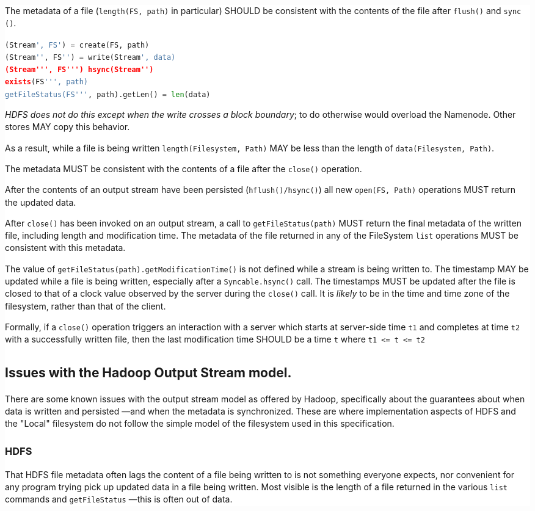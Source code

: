 The metadata of a file (`length(FS, path)` in particular) SHOULD be consistent
with the contents of the file after `flush()` and `sync()`.

```python
(Stream', FS') = create(FS, path)
(Stream'', FS'') = write(Stream', data)
(Stream''', FS''') hsync(Stream'')
exists(FS''', path)
getFileStatus(FS''', path).getLen() = len(data)
```

*HDFS does not do this except when the write crosses a block boundary*; to do
otherwise would overload the Namenode. Other stores MAY copy this behavior. 

As a result, while a file is being written
`length(Filesystem, Path)` MAY be less than the length of `data(Filesystem, Path)`.

The metadata MUST be consistent with the contents of a file after the `close()`
operation.

After the contents of an output stream have been persisted (`hflush()/hsync()`)
all new `open(FS, Path)` operations MUST return the updated data.

After `close()` has been invoked on an output stream,
a call to `getFileStatus(path)` MUST return the final metadata of the written file,
including length and modification time.
The metadata of the file returned in any of the FileSystem `list` operations
MUST be consistent with this metadata.

The value of `getFileStatus(path).getModificationTime()` is not defined
while a stream is being written to.
The timestamp MAY be updated while a file is being written,
especially after a `Syncable.hsync()` call.
The timestamps MUST be updated after the file is closed
to that of a clock value observed by the server during the `close()` call.
It is *likely* to be in the time and time zone of the filesystem, rather
than that of the client.

Formally, if a `close()` operation triggers an interaction with a server
which starts at server-side time `t1` and completes at time `t2` with a successfully
written file, then the last modification time SHOULD be a time `t` where
`t1 <= t <= t2`

## <a name="issues"></a> Issues with the Hadoop Output Stream model.

There are some known issues with the output stream model as offered by Hadoop,
specifically about the guarantees about when data is written and persisted
—and when the metadata is synchronized.
These are where implementation aspects of HDFS and the "Local" filesystem
do not follow the simple model of the filesystem used in this specification.

### <a name="hdfs-issues"></a> HDFS

That HDFS file metadata often lags the content of a file being written
to is not something everyone expects, nor convenient for any program trying
pick up updated data in a file being written. Most visible is the length
of a file returned in the various `list` commands and `getFileStatus` —this
is often out of data.
